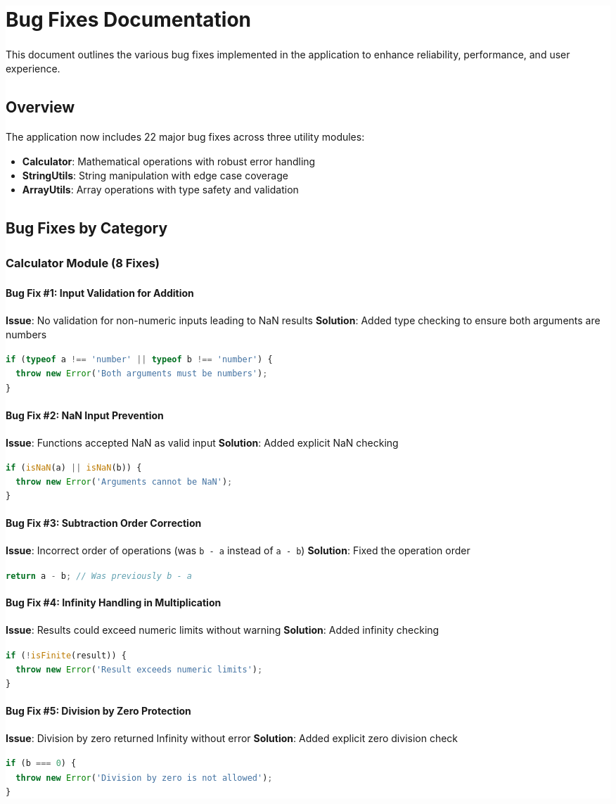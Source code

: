 # Bug Fixes Documentation

This document outlines the various bug fixes implemented in the application to enhance reliability, performance, and user experience.

## Overview

The application now includes 22 major bug fixes across three utility modules:
- **Calculator**: Mathematical operations with robust error handling
- **StringUtils**: String manipulation with edge case coverage
- **ArrayUtils**: Array operations with type safety and validation

## Bug Fixes by Category

### Calculator Module (8 Fixes)

#### Bug Fix #1: Input Validation for Addition
**Issue**: No validation for non-numeric inputs leading to NaN results
**Solution**: Added type checking to ensure both arguments are numbers
```javascript
if (typeof a !== 'number' || typeof b !== 'number') {
  throw new Error('Both arguments must be numbers');
}
```

#### Bug Fix #2: NaN Input Prevention
**Issue**: Functions accepted NaN as valid input
**Solution**: Added explicit NaN checking
```javascript
if (isNaN(a) || isNaN(b)) {
  throw new Error('Arguments cannot be NaN');
}
```

#### Bug Fix #3: Subtraction Order Correction
**Issue**: Incorrect order of operations (was `b - a` instead of `a - b`)
**Solution**: Fixed the operation order
```javascript
return a - b; // Was previously b - a
```

#### Bug Fix #4: Infinity Handling in Multiplication
**Issue**: Results could exceed numeric limits without warning
**Solution**: Added infinity checking
```javascript
if (!isFinite(result)) {
  throw new Error('Result exceeds numeric limits');
}
```

#### Bug Fix #5: Division by Zero Protection
**Issue**: Division by zero returned Infinity without error
**Solution**: Added explicit zero division check
```javascript
if (b === 0) {
  throw new Error('Division by zero is not allowed');
}
```
